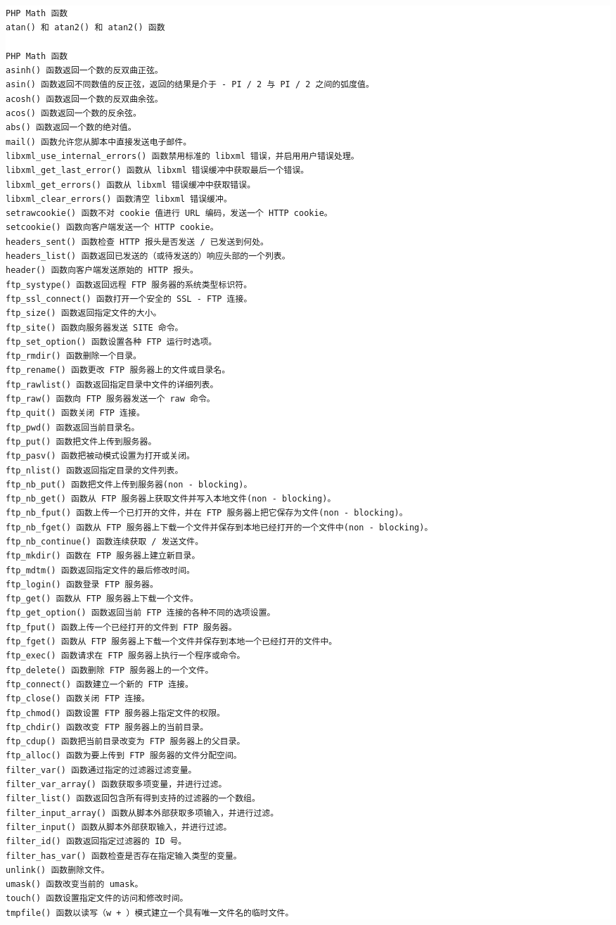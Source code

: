     PHP Math 函数
    atan() 和 atan2() 和 atan2() 函数

    PHP Math 函数
    asinh() 函数返回一个数的反双曲正弦。
    asin() 函数返回不同数值的反正弦，返回的结果是介于 - PI / 2 与 PI / 2 之间的弧度值。
    acosh() 函数返回一个数的反双曲余弦。
    acos() 函数返回一个数的反余弦。
    abs() 函数返回一个数的绝对值。
    mail() 函数允许您从脚本中直接发送电子邮件。
    libxml_use_internal_errors() 函数禁用标准的 libxml 错误，并启用用户错误处理。
    libxml_get_last_error() 函数从 libxml 错误缓冲中获取最后一个错误。
    libxml_get_errors() 函数从 libxml 错误缓冲中获取错误。
    libxml_clear_errors() 函数清空 libxml 错误缓冲。
    setrawcookie() 函数不对 cookie 值进行 URL 编码，发送一个 HTTP cookie。
    setcookie() 函数向客户端发送一个 HTTP cookie。
    headers_sent() 函数检查 HTTP 报头是否发送 / 已发送到何处。
    headers_list() 函数返回已发送的（或待发送的）响应头部的一个列表。
    header() 函数向客户端发送原始的 HTTP 报头。
    ftp_systype() 函数返回远程 FTP 服务器的系统类型标识符。
    ftp_ssl_connect() 函数打开一个安全的 SSL - FTP 连接。
    ftp_size() 函数返回指定文件的大小。
    ftp_site() 函数向服务器发送 SITE 命令。
    ftp_set_option() 函数设置各种 FTP 运行时选项。
    ftp_rmdir() 函数删除一个目录。
    ftp_rename() 函数更改 FTP 服务器上的文件或目录名。
    ftp_rawlist() 函数返回指定目录中文件的详细列表。
    ftp_raw() 函数向 FTP 服务器发送一个 raw 命令。
    ftp_quit() 函数关闭 FTP 连接。
    ftp_pwd() 函数返回当前目录名。
    ftp_put() 函数把文件上传到服务器。
    ftp_pasv() 函数把被动模式设置为打开或关闭。
    ftp_nlist() 函数返回指定目录的文件列表。
    ftp_nb_put() 函数把文件上传到服务器(non - blocking)。
    ftp_nb_get() 函数从 FTP 服务器上获取文件并写入本地文件(non - blocking)。
    ftp_nb_fput() 函数上传一个已打开的文件，并在 FTP 服务器上把它保存为文件(non - blocking)。
    ftp_nb_fget() 函数从 FTP 服务器上下载一个文件并保存到本地已经打开的一个文件中(non - blocking)。
    ftp_nb_continue() 函数连续获取 / 发送文件。
    ftp_mkdir() 函数在 FTP 服务器上建立新目录。
    ftp_mdtm() 函数返回指定文件的最后修改时间。
    ftp_login() 函数登录 FTP 服务器。
    ftp_get() 函数从 FTP 服务器上下载一个文件。
    ftp_get_option() 函数返回当前 FTP 连接的各种不同的选项设置。
    ftp_fput() 函数上传一个已经打开的文件到 FTP 服务器。
    ftp_fget() 函数从 FTP 服务器上下载一个文件并保存到本地一个已经打开的文件中。
    ftp_exec() 函数请求在 FTP 服务器上执行一个程序或命令。
    ftp_delete() 函数删除 FTP 服务器上的一个文件。
    ftp_connect() 函数建立一个新的 FTP 连接。
    ftp_close() 函数关闭 FTP 连接。
    ftp_chmod() 函数设置 FTP 服务器上指定文件的权限。
    ftp_chdir() 函数改变 FTP 服务器上的当前目录。
    ftp_cdup() 函数把当前目录改变为 FTP 服务器上的父目录。
    ftp_alloc() 函数为要上传到 FTP 服务器的文件分配空间。
    filter_var() 函数通过指定的过滤器过滤变量。
    filter_var_array() 函数获取多项变量，并进行过滤。
    filter_list() 函数返回包含所有得到支持的过滤器的一个数组。
    filter_input_array() 函数从脚本外部获取多项输入，并进行过滤。
    filter_input() 函数从脚本外部获取输入，并进行过滤。
    filter_id() 函数返回指定过滤器的 ID 号。
    filter_has_var() 函数检查是否存在指定输入类型的变量。
    unlink() 函数删除文件。
    umask() 函数改变当前的 umask。
    touch() 函数设置指定文件的访问和修改时间。
    tmpfile() 函数以读写（w + ）模式建立一个具有唯一文件名的临时文件。